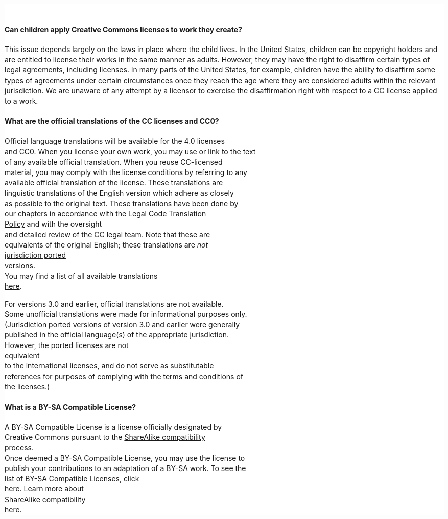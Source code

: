 <p><span id="What_are_the_official_translations_of_the_CC_licenses"></span><br/>
<span id="officialtranslations"></span></p>

<h4 id="Can-children-apply-Creative-Commons-licenses-to-work-they-create">Can children apply Creative Commons licenses to work they create?</h4>

<p>This issue depends largely on the laws in place where the child lives. In the United States, children can be copyright holders and are entitled to license their works in the same manner as adults. However, they may have the right to disaffirm certain types of legal agreements, including licenses. In many parts of the United States, for example, children have the ability to disaffirm some types of agreements under certain circumstances once they reach the age where they are considered adults within the relevant jurisdiction. We are unaware of any attempt by a licensor to exercise the disaffirmation right with respect to a CC license applied to a work.</p>

<h4 id="What-are-the-official-translations-of-the-CC-licenses-and-CC0">What are the official translations of the CC licenses and CC0?</h4>

<p>Official language translations will be available for the 4.0 licenses<br/>
and CC0. When you license your own work, you may use or link to the text<br/>
of any available official translation. When you reuse CC-licensed<br/>
material, you may comply with the license conditions by referring to any<br/>
available official translation of the license. These translations are<br/>
linguistic translations of the English version which adhere as closely<br/>
as possible to the original text. These translations have been done by<br/>
our chapters in accordance with the <a href="https://wiki.creativecommons.org/wiki/Legal%20Code%20Translation%20Policy">Legal Code Translation<br/>
Policy</a> and with the oversight<br/>
and detailed review of the CC legal team. Note that these are<br/>
equivalents of the original English; these translations are <em>not</em><br/>
<a href="http://creativecommons.org/faq/#what-are-the-international-unported-creative-commons-licenses-and-why-does-cc-offer-ported-licenses">jurisdiction ported<br/>
versions</a>.<br/>
You may find a list of all available translations<br/>
<a href="https://wiki.creativecommons.org/wiki/Legal_Tools_Translation#Published_translations">here</a>.</p>

<p>For versions 3.0 and earlier, official translations are not available.<br/>
Some unofficial translations were made for informational purposes only.<br/>
(Jurisdiction ported versions of version 3.0 and earlier were generally<br/>
published in the official language(s) of the appropriate jurisdiction.<br/>
However, the ported licenses are <a href="http://creativecommons.org/faq/#what-should-i-know-about-differences-between-the-international-licenses-and-the-ported-licenses">not<br/>
equivalent</a><br/>
to the international licenses, and do not serve as substitutable<br/>
references for purposes of complying with the terms and conditions of<br/>
the licenses.)</p>

<h4 id="What-is-a-BY-SA-Compatible-License">What is a BY-SA Compatible License?</h4>

<p>A BY-SA Compatible License is a license officially designated by<br/>
Creative Commons pursuant to the <a href="https://wiki.creativecommons.org/ShareAlike_compatibility_criteria">ShareAlike compatibility<br/>
process</a>.<br/>
Once deemed a BY-SA Compatible License, you may use the license to<br/>
publish your contributions to an adaptation of a BY-SA work. To see the<br/>
list of BY-SA Compatible Licenses, click<br/>
<a href="https://creativecommons.org/compatiblelicenses">here</a>. Learn more about<br/>
ShareAlike compatibility<br/>
<a href="https://wiki.creativecommons.org/ShareAlike_compatibility">here</a>.</p>
